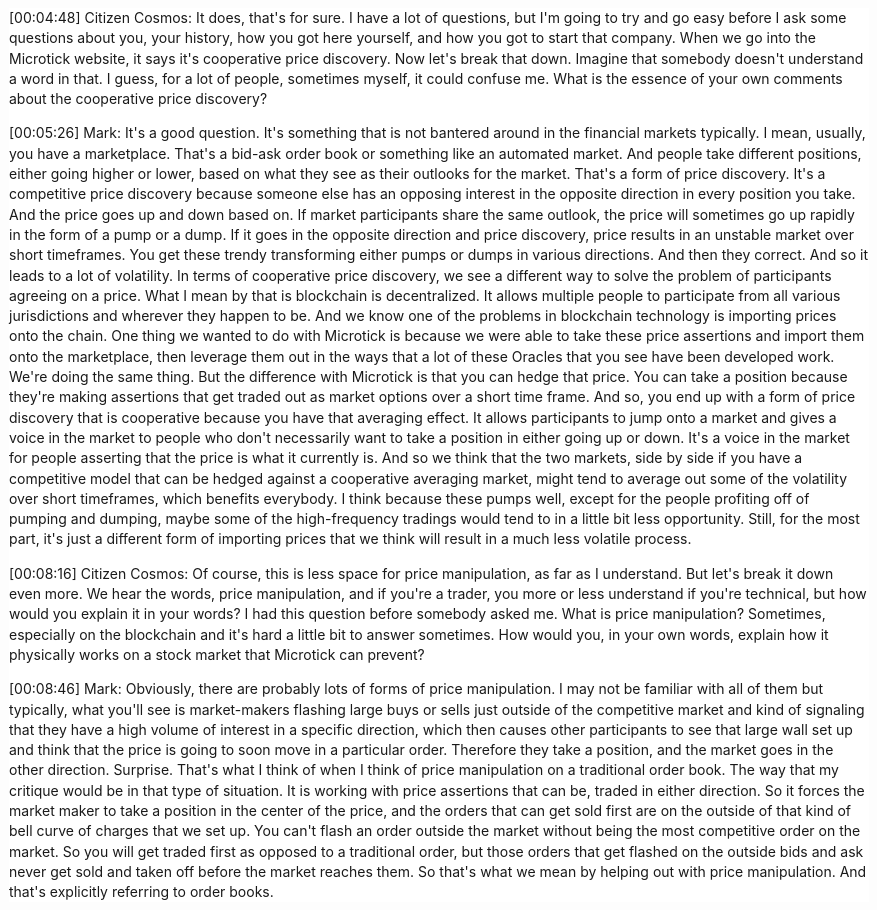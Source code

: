 [00:04:48] Citizen Cosmos: It does, that's for sure. I have a lot of questions, but I'm going to try and go easy before I ask some questions about you, your history, how you got here yourself, and how you got to start that company. When we go into the Microtick website, it says it's cooperative price discovery. Now let's break that down. Imagine that somebody doesn't understand a word in that. I guess, for a lot of people, sometimes myself, it could confuse me. What is the essence of your own comments about the cooperative price discovery? 

[00:05:26] Mark: It's a good question. It's something that is not bantered around in the financial markets typically. I mean, usually, you have a marketplace. That's a bid-ask order book or something like an automated market. And people take different positions, either going higher or lower, based on what they see as their outlooks for the market. That's a form of price discovery. It's a competitive price discovery because someone else has an opposing interest in the opposite direction in every position you take. And the price goes up and down based on. If market participants share the same outlook, the price will sometimes go up rapidly in the form of a pump or a dump. If it goes in the opposite direction and price discovery, price results in an unstable market over short timeframes. You get these trendy transforming either pumps or dumps in various directions. And then they correct. And so it leads to a lot of volatility.
In terms of cooperative price discovery, we see a different way to solve the problem of participants agreeing on a price. What I mean by that is blockchain is decentralized. It allows multiple people to participate from all various jurisdictions and wherever they happen to be. And we know one of the problems in blockchain technology is importing prices onto the chain. One thing we wanted to do with Microtick is because we were able to take these price assertions and import them onto the marketplace, then leverage them out in the ways that a lot of these Oracles that you see have been developed work. We're doing the same thing. But the difference with Microtick is that you can hedge that price. You can take a position because they're making assertions that get traded out as market options over a short time frame. And so, you end up with a form of price discovery that is cooperative because you have that averaging effect. It allows participants to jump onto a market and gives a voice in the market to people who don't necessarily want to take a position in either going up or down. It's a voice in the market for people asserting that the price is what it currently is. And so we think that the two markets, side by side if you have a competitive model that can be hedged against a cooperative averaging market, might tend to average out some of the volatility over short timeframes, which benefits everybody. I think because these pumps well, except for the people profiting off of pumping and dumping, maybe some of the high-frequency tradings would tend to in a little bit less opportunity. Still, for the most part, it's just a different form of importing prices that we think will result in a much less volatile process. 

[00:08:16] Citizen Cosmos: Of course, this is less space for price manipulation, as far as I understand. But let's break it down even more. We hear the words, price manipulation, and if you're a trader, you more or less understand if you're technical, but how would you explain it in your words? I had this question before somebody asked me. What is price manipulation? Sometimes, especially on the blockchain and it's hard a little bit to answer sometimes. How would you, in your own words, explain how it physically works on a stock market that Microtick can prevent?

[00:08:46] Mark: Obviously, there are probably lots of forms of price manipulation. I may not be familiar with all of them but typically, what you'll see is market-makers flashing large buys or sells just outside of the competitive market and kind of signaling that they have a high volume of interest in a specific direction, which then causes other participants to see that large wall set up and think that the price is going to soon move in a particular order. Therefore they take a position, and the market goes in the other direction. Surprise. That's what I think of when I think of price manipulation on a traditional order book. The way that my critique would be in that type of situation. It is working with price assertions that can be, traded in either direction. So it forces the market maker to take a position in the center of the price, and the orders that can get sold first are on the outside of that kind of bell curve of charges that we set up. You can't flash an order outside the market without being the most competitive order on the market. So you will get traded first as opposed to a traditional order, but those orders that get flashed on the outside bids and ask never get sold and taken off before the market reaches them. So that's what we mean by helping out with price manipulation. And that's explicitly referring to order books.

